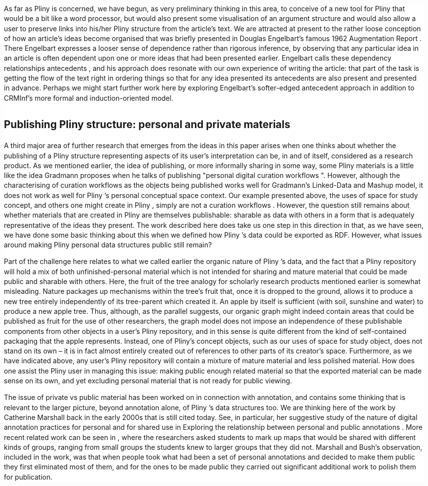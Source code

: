 As far as Pliny is concerned, we have begun, as very preliminary thinking in this area, to conceive of a new tool for Pliny that would be a bit like a word processor, but would also present some visualisation of an argument structure and would also allow a user to preserve links into his/her Pliny structure from the article’s text. We are attracted at present to the rather loose conception of how an article’s ideas become organised that was briefly presented in Douglas Engelbart’s famous 1962 Augmentation Report . There Engelbart expresses a looser sense of dependence rather than rigorous inference, by observing that any particular idea in an article is often dependent upon one or more ideas that had been presented earlier. Engelbart calls these dependency relationships antecedents , and his approach does resonate with our own experience of writing the article: that part of the task is getting the flow of the text right in ordering things so that for any idea presented its antecedents are also present and presented in advance. Perhaps we might start further work here by exploring Engelbart’s softer-edged antecedent approach in addition to CRMInf’s more formal and induction-oriented model. 


## Publishing Pliny structure: personal and private materials 


A third major area of further research that emerges from the ideas in this paper arises when one thinks about whether the publishing of a Pliny structure representing aspects of its user’s interpretation can be, in and of itself, considered as a research product. As we mentioned earlier, the idea of publishing, or more informally sharing in some way, some Pliny materials is a little like the idea Gradmann proposes when he talks of publishing "personal digital curation workflows ". However, although the characterising of curation workflows as the objects being published works well for Gradmann’s Linked-Data and Mashup model, it does not work as well for Pliny ’s personal conceptual space context. Our example presented above, the uses of space for study concept, and others one might create in Pliny , simply are not a curation workflows . However, the question still remains about whether materials that are created in Pliny are themselves publishable: sharable as data with others in a form that is adequately representative of the ideas they present. The work described here does take us one step in this direction in that, as we have seen, we have done some basic thinking about this when we defined how Pliny ’s data could be exported as RDF. However, what issues around making Pliny personal data structures public still remain? 

Part of the challenge here relates to what we called earlier the organic nature of Pliny ’s data, and the fact that a Pliny repository will hold a mix of both unfinished-personal material which is not intended for sharing and mature material that could be made public and sharable with others. Here, the fruit of the tree analogy for scholarly research products mentioned earlier is somewhat misleading. Nature packages up mechanisms within the tree’s fruit that, once it is dropped to the ground, allows it to produce a new tree entirely independently of its tree-parent which created it. An apple by itself is sufficient (with soil, sunshine and water) to produce a new apple tree. Thus, although, as the parallel suggests, our organic graph might indeed contain areas that could be published as fruit for the use of other researchers, the graph model does not impose an independence of these publishable components from other objects in a user’s Pliny repository, and in this sense is quite different from the kind of self-contained packaging that the apple represents. Instead, one of Pliny’s concept objects, such as our uses of space for study object, does not stand on its own – it is in fact almost entirely created out of references to other parts of its creator’s space. Furthermore, as we have indicated above, any user’s Pliny repository will contain a mixture of mature material and less polished material. How does one assist the Pliny user in managing this issue: making public enough related material so that the exported material can be made sense on its own, and yet excluding personal material that is not ready for public viewing. 

The issue of private vs public material has been worked on in connection with annotation, and contains some thinking that is relevant to the larger picture, beyond annotation alone, of Pliny ’s data structures too. We are thinking here of the work by Catherine Marshall back in the early 2000s that is still cited today. See, in particular, her suggestive study of the nature of digital annotation practices for personal and for shared use in Exploring the relationship between personal and public annotations . More recent related work can be seen in , where the researchers asked students to mark up maps that would be shared with different kinds of groups, ranging from small groups the students knew to larger groups that they did not. Marshall and Bush’s observation, included in the work, was that when people took what had been a set of personal annotations and decided to make them public they first eliminated most of them, and for the ones to be made public they carried out significant additional work to polish them for publication. 
